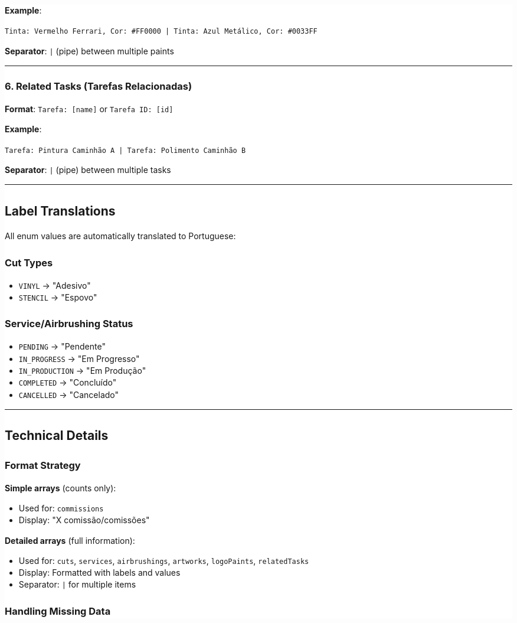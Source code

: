 **Example**:
```
Tinta: Vermelho Ferrari, Cor: #FF0000 | Tinta: Azul Metálico, Cor: #0033FF
```

**Separator**: ` | ` (pipe) between multiple paints

---

### 6. Related Tasks (Tarefas Relacionadas)

**Format**: `Tarefa: [name]` or `Tarefa ID: [id]`

**Example**:
```
Tarefa: Pintura Caminhão A | Tarefa: Polimento Caminhão B
```

**Separator**: ` | ` (pipe) between multiple tasks

---

## Label Translations

All enum values are automatically translated to Portuguese:

### Cut Types
- `VINYL` → "Adesivo"
- `STENCIL` → "Espovo"

### Service/Airbrushing Status
- `PENDING` → "Pendente"
- `IN_PROGRESS` → "Em Progresso"
- `IN_PRODUCTION` → "Em Produção"
- `COMPLETED` → "Concluído"
- `CANCELLED` → "Cancelado"

---

## Technical Details

### Format Strategy

**Simple arrays** (counts only):
- Used for: `commissions`
- Display: "X comissão/comissões"

**Detailed arrays** (full information):
- Used for: `cuts`, `services`, `airbrushings`, `artworks`, `logoPaints`, `relatedTasks`
- Display: Formatted with labels and values
- Separator: ` | ` for multiple items

### Handling Missing Data

